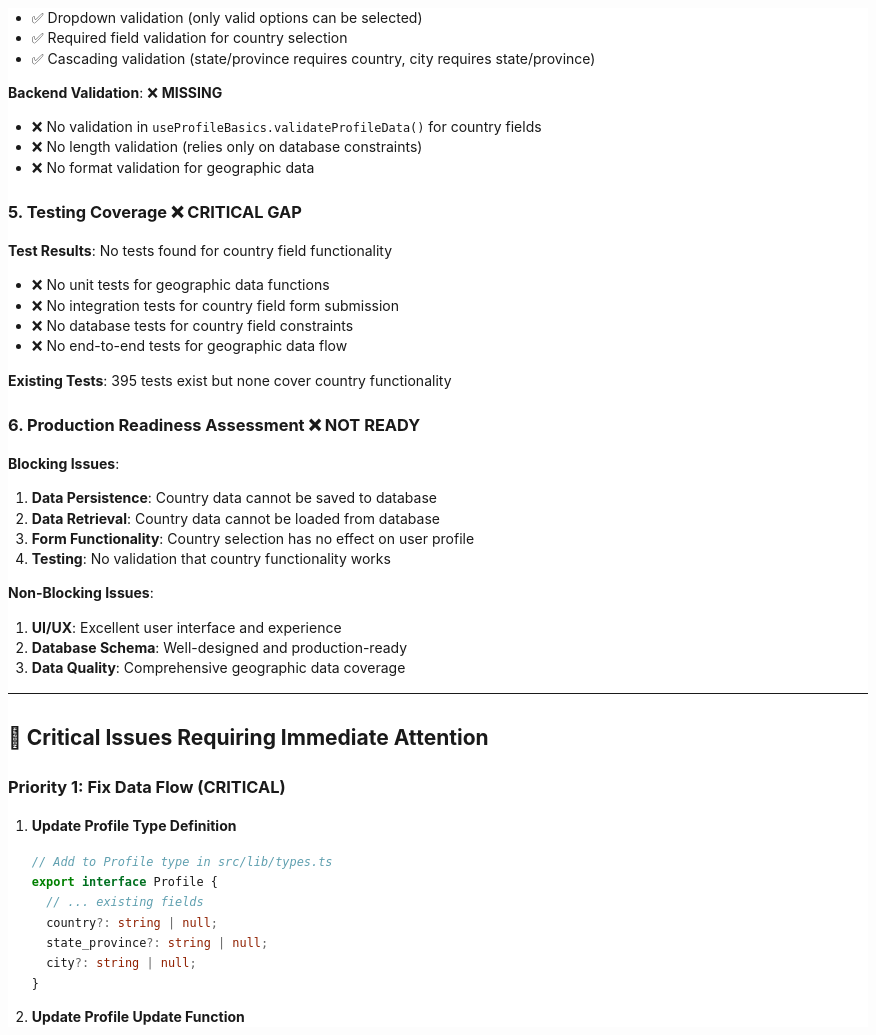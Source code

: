 - ✅ Dropdown validation (only valid options can be selected)
- ✅ Required field validation for country selection
- ✅ Cascading validation (state/province requires country, city requires state/province)

**Backend Validation**: ❌ **MISSING**

- ❌ No validation in `useProfileBasics.validateProfileData()` for country fields
- ❌ No length validation (relies only on database constraints)
- ❌ No format validation for geographic data

### **5. Testing Coverage** ❌ **CRITICAL GAP**

**Test Results**: No tests found for country field functionality

- ❌ No unit tests for geographic data functions
- ❌ No integration tests for country field form submission
- ❌ No database tests for country field constraints
- ❌ No end-to-end tests for geographic data flow

**Existing Tests**: 395 tests exist but none cover country functionality

### **6. Production Readiness Assessment** ❌ **NOT READY**

**Blocking Issues**:

1. **Data Persistence**: Country data cannot be saved to database
2. **Data Retrieval**: Country data cannot be loaded from database
3. **Form Functionality**: Country selection has no effect on user profile
4. **Testing**: No validation that country functionality works

**Non-Blocking Issues**:

1. **UI/UX**: Excellent user interface and experience
2. **Database Schema**: Well-designed and production-ready
3. **Data Quality**: Comprehensive geographic data coverage

---

## 🚨 **Critical Issues Requiring Immediate Attention**

### **Priority 1: Fix Data Flow (CRITICAL)**

1. **Update Profile Type Definition**

   ```typescript
   // Add to Profile type in src/lib/types.ts
   export interface Profile {
     // ... existing fields
     country?: string | null;
     state_province?: string | null;
     city?: string | null;
   }
   ```

2. **Update Profile Update Function**
